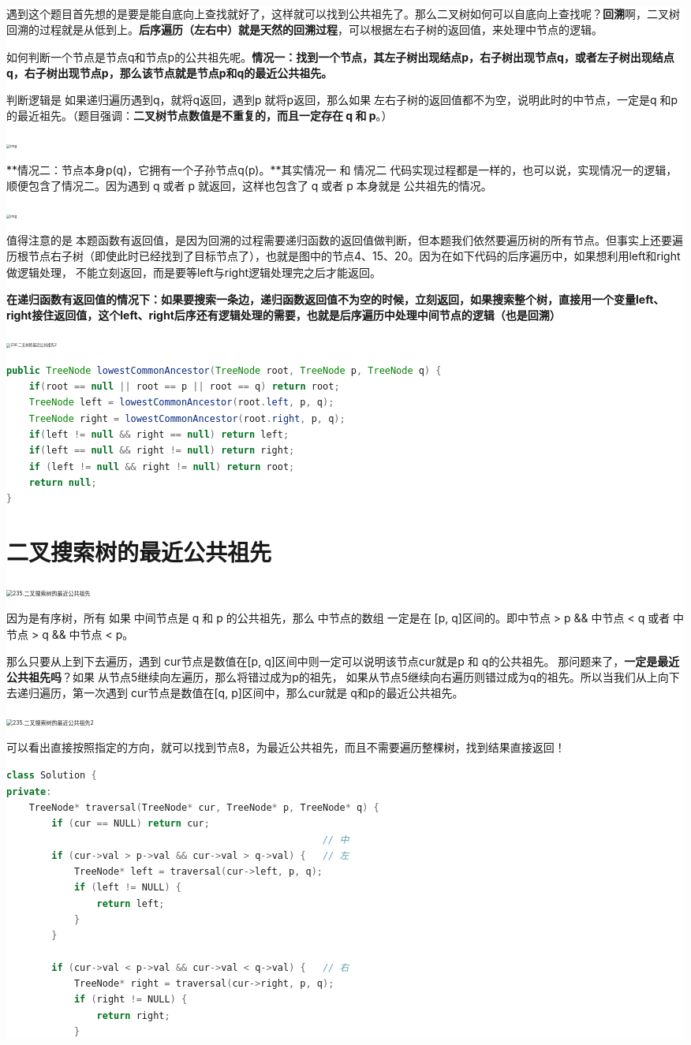 遇到这个题目首先想的是要是能自底向上查找就好了，这样就可以找到公共祖先了。那么二叉树如何可以自底向上查找呢？**回溯**啊，二叉树回溯的过程就是从低到上。**后序遍历（左右中）就是天然的回溯过程**，可以根据左右子树的返回值，来处理中节点的逻辑。

如何判断一个节点是节点q和节点p的公共祖先呢。**情况一：找到一个节点，其左子树出现结点p，右子树出现节点q，或者左子树出现结点q，右子树出现节点p，那么该节点就是节点p和q的最近公共祖先。**

判断逻辑是 如果递归遍历遇到q，就将q返回，遇到p 就将p返回，那么如果 左右子树的返回值都不为空，说明此时的中节点，一定是q 和p 的最近祖先。（题目强调：**二叉树节点数值是不重复的，而且一定存在 q 和 p**。）

<img src="https://propane.oss-cn-nanjing.aliyuncs.com/typora_pic/202401222051849.png" alt="img" style="zoom:33%;" />



**情况二：节点本身p(q)，它拥有一个子孙节点q(p)。**其实情况一 和 情况二 代码实现过程都是一样的，也可以说，实现情况一的逻辑，顺便包含了情况二。因为遇到 q 或者 p 就返回，这样也包含了 q 或者 p 本身就是 公共祖先的情况。

<img src="https://propane.oss-cn-nanjing.aliyuncs.com/typora_pic/202401222053966.png" alt="img" style="zoom:33%;" />

值得注意的是 本题函数有返回值，是因为回溯的过程需要递归函数的返回值做判断，但本题我们依然要遍历树的所有节点。但事实上还要遍历根节点右子树（即使此时已经找到了目标节点了），也就是图中的节点4、15、20。因为在如下代码的后序遍历中，如果想利用left和right做逻辑处理， 不能立刻返回，而是要等left与right逻辑处理完之后才能返回。

**在递归函数有返回值的情况下：如果要搜索一条边，递归函数返回值不为空的时候，立刻返回，如果搜索整个树，直接用一个变量left、right接住返回值，这个left、right后序还有逻辑处理的需要，也就是后序遍历中处理中间节点的逻辑（也是回溯）**

<img src="https://propane.oss-cn-nanjing.aliyuncs.com/typora_pic/202401222056497.png" alt="236.二叉树的最近公共祖先2" style="zoom:33%;" />

```java
public TreeNode lowestCommonAncestor(TreeNode root, TreeNode p, TreeNode q) {
    if(root == null || root == p || root == q) return root;
    TreeNode left = lowestCommonAncestor(root.left, p, q);
    TreeNode right = lowestCommonAncestor(root.right, p, q);
    if(left != null && right == null) return left;
    if(left == null && right != null) return right;
    if (left != null && right != null) return root;
    return null;
}
```

# 二叉搜索树的最近公共祖先

<img src="https://propane.oss-cn-nanjing.aliyuncs.com/typora_pic/202401222104146.png" alt="235.二叉搜索树的最近公共祖先" style="zoom:50%;" />

因为是有序树，所有 如果 中间节点是 q 和 p 的公共祖先，那么 中节点的数组 一定是在 [p, q]区间的。即中节点 > p && 中节点 < q 或者 中节点 > q && 中节点 < p。

那么只要从上到下去遍历，遇到 cur节点是数值在[p, q]区间中则一定可以说明该节点cur就是p 和 q的公共祖先。 那问题来了，**一定是最近公共祖先吗**？如果 从节点5继续向左遍历，那么将错过成为p的祖先， 如果从节点5继续向右遍历则错过成为q的祖先。所以当我们从上向下去递归遍历，第一次遇到 cur节点是数值在[q, p]区间中，那么cur就是 q和p的最近公共祖先。

<img src="https://code-thinking-1253855093.file.myqcloud.com/pics/20220926165141.png" alt="235.二叉搜索树的最近公共祖先2" style="zoom: 50%;" />

可以看出直接按照指定的方向，就可以找到节点8，为最近公共祖先，而且不需要遍历整棵树，找到结果直接返回！

```cpp
class Solution {
private:
    TreeNode* traversal(TreeNode* cur, TreeNode* p, TreeNode* q) {
        if (cur == NULL) return cur;
                                                        // 中
        if (cur->val > p->val && cur->val > q->val) {   // 左
            TreeNode* left = traversal(cur->left, p, q);
            if (left != NULL) {
                return left;
            }
        }

        if (cur->val < p->val && cur->val < q->val) {   // 右
            TreeNode* right = traversal(cur->right, p, q);
            if (right != NULL) {
                return right;
            }
```
